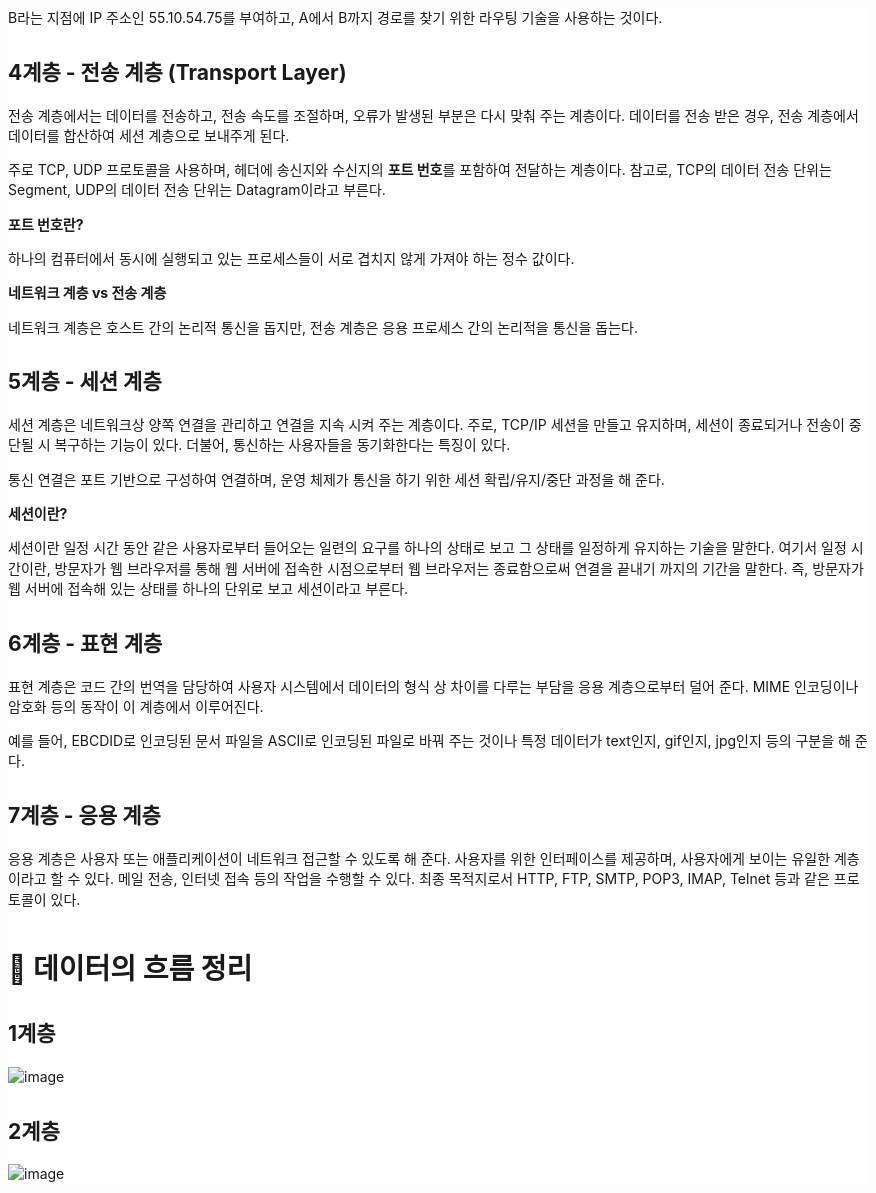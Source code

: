 B라는 지점에 IP 주소인 55.10.54.75를 부여하고, A에서 B까지 경로를 찾기 위한 라우팅 기술을 사용하는 것이다.

## 4계층 - 전송 계층 (Transport Layer)

전송 계층에서는 데이터를 전송하고, 전송 속도를 조절하며, 오류가 발생된 부분은 다시 맞춰 주는 계층이다. 데이터를 전송 받은 경우, 전송 계층에서 데이터를 합산하여 세션 계층으로 보내주게 된다.

주로 TCP, UDP 프로토콜을 사용하며, 헤더에 송신지와 수신지의 **포트 번호**를 포함하여 전달하는 계층이다. 참고로, TCP의 데이터 전송 단위는 Segment, UDP의 데이터 전송 단위는 Datagram이라고 부른다.

**포트 번호란?**

하나의 컴퓨터에서 동시에 실행되고 있는 프로세스들이 서로 겹치지 않게 가져야 하는 정수 값이다.

**네트워크 계층 vs 전송 계층**

네트워크 계층은 호스트 간의 논리적 통신을 돕지만, 전송 계층은 응용 프로세스 간의 논리적을 통신을 돕는다.

## 5계층 - 세션 계층

세션 계층은 네트워크상 양쪽 연결을 관리하고 연결을 지속 시켜 주는 계층이다. 주로, TCP/IP 세션을 만들고 유지하며, 세션이 종료되거나 전송이 중단될 시 복구하는 기능이 있다. 더불어, 통신하는 사용자들을 동기화한다는 특징이 있다.

통신 연결은 포트 기반으로 구성하여 연결하며, 운영 체제가 통신을 하기 위한 세션 확립/유지/중단 과정을 해 준다.

**세션이란?**

세션이란 일정 시간 동안 같은 사용자로부터 들어오는 일련의 요구를 하나의 상태로 보고 그 상태를 일정하게 유지하는 기술을 말한다. 여기서 일정 시간이란, 방문자가 웹 브라우저를 통해 웹 서버에 접속한 시점으로부터 웹 브라우저는 종료함으로써 연결을 끝내기 까지의 기간을 말한다. 즉, 방문자가 웹 서버에 접속해 있는 상태를 하나의 단위로 보고 세션이라고 부른다.

## 6계층 - 표현 계층

표현 계층은 코드 간의 번역을 담당하여 사용자 시스템에서 데이터의 형식 상 차이를 다루는 부담을 응용 계층으로부터 덜어 준다. MIME 인코딩이나 암호화 등의 동작이 이 계층에서 이루어진다.

예를 들어, EBCDID로 인코딩된 문서 파일을 ASCII로 인코딩된 파일로 바꿔 주는 것이나 특정 데이터가 text인지, gif인지, jpg인지 등의 구분을 해 준다.

## 7계층 - 응용 계층

응용 계층은 사용자 또는 애플리케이션이 네트워크 접근할 수 있도록 해 준다. 사용자를 위한 인터페이스를 제공하며, 사용자에게 보이는 유일한 계층이라고 할 수 있다. 메일 전송, 인터넷 접속 등의 작업을 수행할 수 있다. 최종 목적지로서 HTTP, FTP, SMTP, POP3, IMAP, Telnet 등과 같은 프로토콜이 있다.

# 🔽 데이터의 흐름 정리

## 1계층

![image](https://user-images.githubusercontent.com/56083021/141028791-1f50ad39-2512-439e-898b-9fc7b3fe39f6.png)

## 2계층

![image](https://user-images.githubusercontent.com/56083021/141028806-dc3b06e8-52b2-410d-9cdb-cdf4b0a1e5a4.png)
